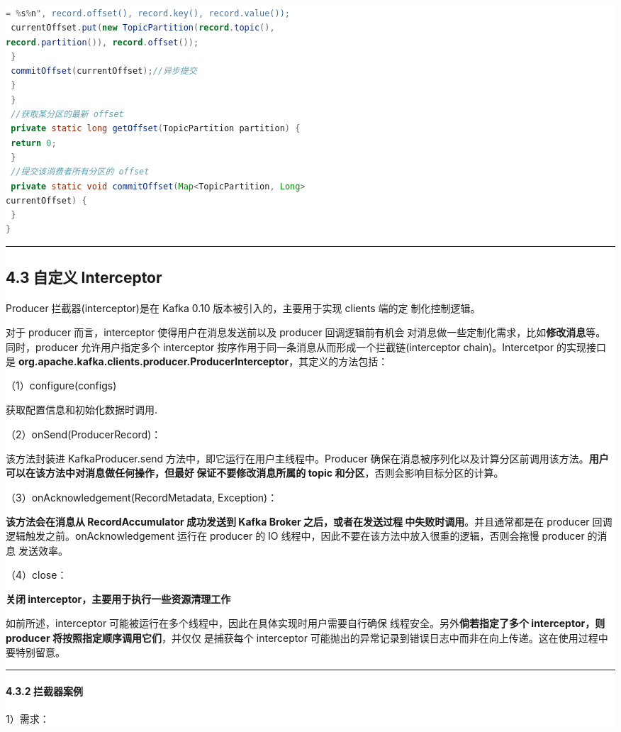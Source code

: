 ```java
= %s%n", record.offset(), record.key(), record.value());
 currentOffset.put(new TopicPartition(record.topic(),
record.partition()), record.offset());
 }
 commitOffset(currentOffset);//异步提交
 }
 }
 //获取某分区的最新 offset
 private static long getOffset(TopicPartition partition) {
 return 0;
 }
 //提交该消费者所有分区的 offset
 private static void commitOffset(Map<TopicPartition, Long>
currentOffset) {
 }
}
```

---



## 4.3 自定义 Interceptor

Producer 拦截器(interceptor)是在 Kafka 0.10 版本被引入的，主要用于实现 clients 端的定 制化控制逻辑。

对于 producer 而言，interceptor 使得用户在消息发送前以及 producer 回调逻辑前有机会 对消息做一些定制化需求，比如**修改消息**等。同时，producer 允许用户指定多个 interceptor 按序作用于同一条消息从而形成一个拦截链(interceptor chain)。Intercetpor 的实现接口是 **org.apache.kafka.clients.producer.ProducerInterceptor**，其定义的方法包括：

（1）configure(configs)

获取配置信息和初始化数据时调用.

（2）onSend(ProducerRecord)：

该方法封装进 KafkaProducer.send 方法中，即它运行在用户主线程中。Producer 确保在消息被序列化以及计算分区前调用该方法。**用户可以在该方法中对消息做任何操作，但最好 保证不要修改消息所属的 topic 和分区**，否则会影响目标分区的计算。

（3）onAcknowledgement(RecordMetadata, Exception)：

**该方法会在消息从 RecordAccumulator 成功发送到 Kafka Broker 之后，或者在发送过程 中失败时调用**。并且通常都是在 producer 回调逻辑触发之前。onAcknowledgement 运行在 producer 的 IO 线程中，因此不要在该方法中放入很重的逻辑，否则会拖慢 producer 的消息 发送效率。

（4）close：

**关闭 interceptor，主要用于执行一些资源清理工作**

如前所述，interceptor 可能被运行在多个线程中，因此在具体实现时用户需要自行确保 线程安全。另外**倘若指定了多个 interceptor，则 producer 将按照指定顺序调用它们**，并仅仅 是捕获每个 interceptor 可能抛出的异常记录到错误日志中而非在向上传递。这在使用过程中 要特别留意。

---

#### 4.3.2 拦截器案例

1）需求：
